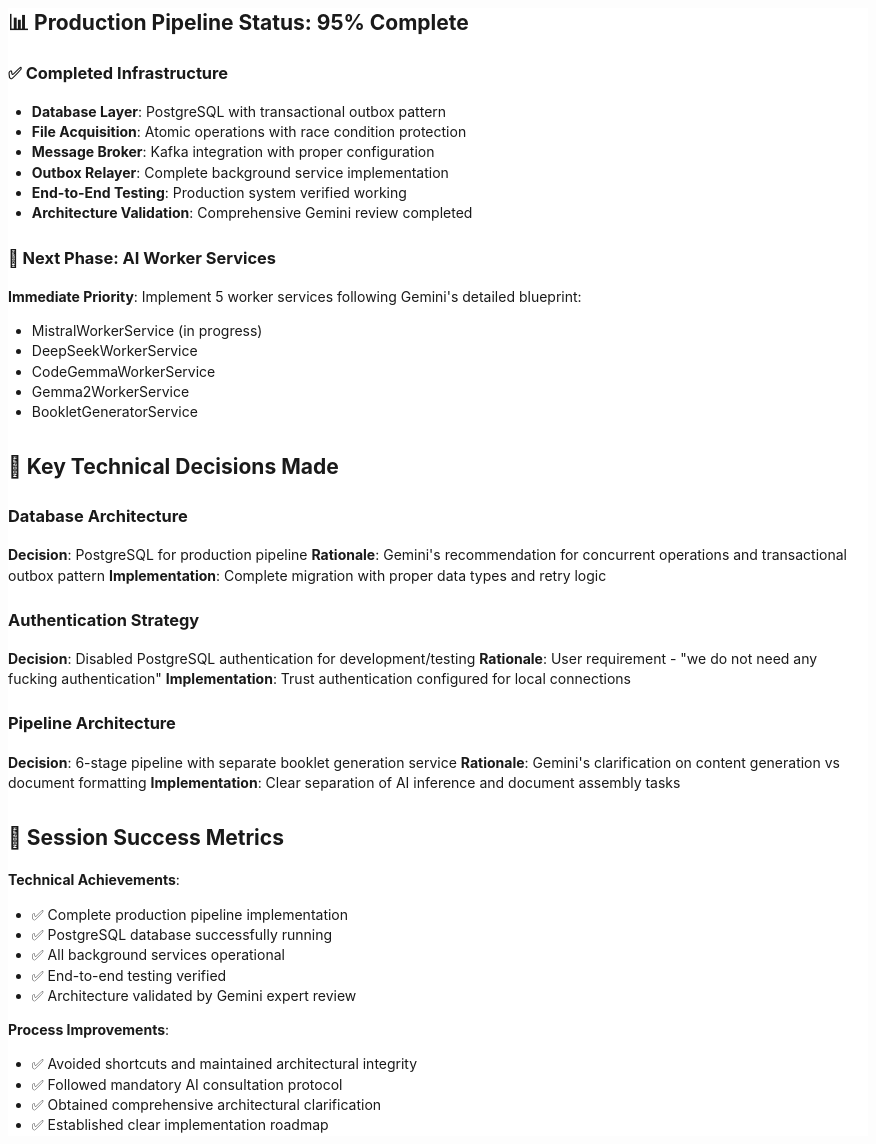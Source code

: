 ## 📊 Production Pipeline Status: 95% Complete

### **✅ Completed Infrastructure**
- **Database Layer**: PostgreSQL with transactional outbox pattern
- **File Acquisition**: Atomic operations with race condition protection
- **Message Broker**: Kafka integration with proper configuration
- **Outbox Relayer**: Complete background service implementation
- **End-to-End Testing**: Production system verified working
- **Architecture Validation**: Comprehensive Gemini review completed

### **🔄 Next Phase: AI Worker Services**
**Immediate Priority**: Implement 5 worker services following Gemini's detailed blueprint:
- MistralWorkerService (in progress)
- DeepSeekWorkerService  
- CodeGemmaWorkerService
- Gemma2WorkerService
- BookletGeneratorService

## 🔑 Key Technical Decisions Made

### **Database Architecture**
**Decision**: PostgreSQL for production pipeline
**Rationale**: Gemini's recommendation for concurrent operations and transactional outbox pattern
**Implementation**: Complete migration with proper data types and retry logic

### **Authentication Strategy**  
**Decision**: Disabled PostgreSQL authentication for development/testing
**Rationale**: User requirement - "we do not need any fucking authentication"
**Implementation**: Trust authentication configured for local connections

### **Pipeline Architecture**
**Decision**: 6-stage pipeline with separate booklet generation service
**Rationale**: Gemini's clarification on content generation vs document formatting
**Implementation**: Clear separation of AI inference and document assembly tasks

## 🎯 Session Success Metrics

**Technical Achievements**:
- ✅ Complete production pipeline implementation
- ✅ PostgreSQL database successfully running
- ✅ All background services operational  
- ✅ End-to-end testing verified
- ✅ Architecture validated by Gemini expert review

**Process Improvements**:
- ✅ Avoided shortcuts and maintained architectural integrity
- ✅ Followed mandatory AI consultation protocol
- ✅ Obtained comprehensive architectural clarification
- ✅ Established clear implementation roadmap
